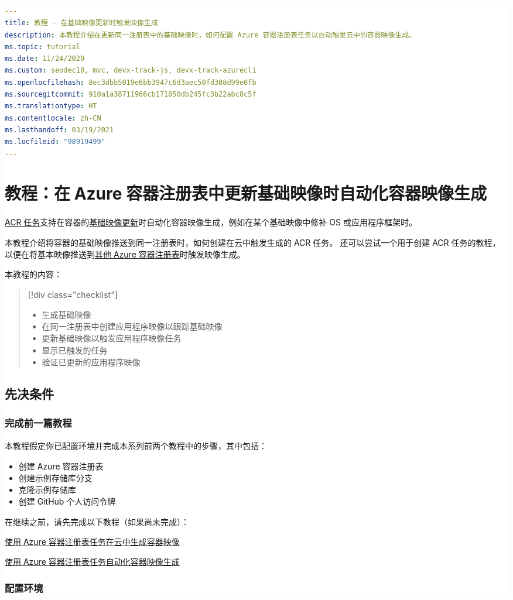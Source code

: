 ```yaml
---
title: 教程 - 在基础映像更新时触发映像生成
description: 本教程介绍在更新同一注册表中的基础映像时，如何配置 Azure 容器注册表任务以自动触发云中的容器映像生成。
ms.topic: tutorial
ms.date: 11/24/2020
ms.custom: seodec18, mvc, devx-track-js, devx-track-azurecli
ms.openlocfilehash: 8ec3dbb5019e6bb3947c6d3aec50fd308d99e0fb
ms.sourcegitcommit: 910a1a38711966cb171050db245fc3b22abc8c5f
ms.translationtype: HT
ms.contentlocale: zh-CN
ms.lasthandoff: 03/19/2021
ms.locfileid: "98919499"
---
```

# <a name="tutorial-automate-container-image-builds-when-a-base-image-is-updated-in-an-azure-container-registry"></a>教程：在 Azure 容器注册表中更新基础映像时自动化容器映像生成 

[ACR 任务](container-registry-tasks-overview.md)支持在容器的[基础映像更新](container-registry-tasks-base-images.md)时自动化容器映像生成，例如在某个基础映像中修补 OS 或应用程序框架时。 

本教程介绍将容器的基础映像推送到同一注册表时，如何创建在云中触发生成的 ACR 任务。 还可以尝试一个用于创建 ACR 任务的教程，以便在将基本映像推送到[其他 Azure 容器注册表](container-registry-tutorial-private-base-image-update.md)时触发映像生成。 

本教程的内容：

> [!div class="checklist"]
> * 生成基础映像
> * 在同一注册表中创建应用程序映像以跟踪基础映像 
> * 更新基础映像以触发应用程序映像任务
> * 显示已触发的任务
> * 验证已更新的应用程序映像

## <a name="prerequisites"></a>先决条件

### <a name="complete-the-previous-tutorials"></a>完成前一篇教程

本教程假定你已配置环境并完成本系列前两个教程中的步骤，其中包括：

- 创建 Azure 容器注册表
- 创建示例存储库分支
- 克隆示例存储库
- 创建 GitHub 个人访问令牌

在继续之前，请先完成以下教程（如果尚未完成）：

[使用 Azure 容器注册表任务在云中生成容器映像](container-registry-tutorial-quick-task.md)

[使用 Azure 容器注册表任务自动化容器映像生成](container-registry-tutorial-build-task.md)

### <a name="configure-the-environment"></a>配置环境


[base-node]: https://hub.docker.com/_/node/
[code-sample]: https://github.com/Azure-Samples/acr-build-helloworld-node
[dockerfile-app]: https://github.com/Azure-Samples/acr-build-helloworld-node/blob/master/Dockerfile-app
[dockerfile-base]: https://github.com/Azure-Samples/acr-build-helloworld-node/blob/master/Dockerfile-base
[azure-cli]: /cli/azure/install-azure-cli
[az-acr-build]: /cli/azure/acr#az-acr-build
[az-acr-task-create]: /cli/azure/acr/task#az-acr-task-create
[az-acr-task-update]: /cli/azure/acr/task#az-acr-task-update
[az-acr-task-run]: /cli/azure/acr/task#az-acr-task-run
[az-acr-login]: /cli/azure/acr#az-acr-login
[az-acr-task-list-runs]: /cli/azure/acr
[az-acr-task]: /cli/azure/acr